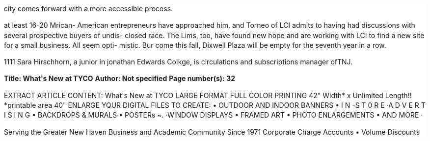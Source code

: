 city comes forward with a more accessible 
process. 

at 
least 
16-20 
Mrican-
American entrepreneurs have 
approached him, and Torneo 
of LCI admits to having had 
discussions 
with 
several 
prospective buyers of undis-
closed race. The Lims, too, 
have found new hope and are 
working with LCI to find a 
new site for a small business. All seem opti-
mistic. Bur come this fall, Dixwell Plaza 
will be empty for the seventh year in a row. 

1111 
Sara Hirschhorn, a junior in jonathan 
Edwards Co!kge, is circulations and 
subscriptions manager ofTNJ. 


**Title: What's New at TYCO**
**Author: Not specified**
**Page number(s): 32**

EXTRACT ARTICLE CONTENT:
What's New at TYCO
LARGE FORMAT FULL COLOR PRINTING
42" Width* x Unlimited Length!!
*printable area 40"
ENLARGE YQUR DIGITAL FILES TO CREATE:
• OUTDOOR AND INDOOR BANNERS
• I N -S T 0 R E ·A D V E R T I S I N G
• BACKDROPS & MURALS
• POSTERs ~.
·WINDOW DISPLAYS
• FRAMED ART
• PHOTO ENLARGEMENTS
• AND MORE
·

Serving the Greater New Haven Business and Academic Community Since 1971
Corporate Charge Accounts • Volume Discounts


